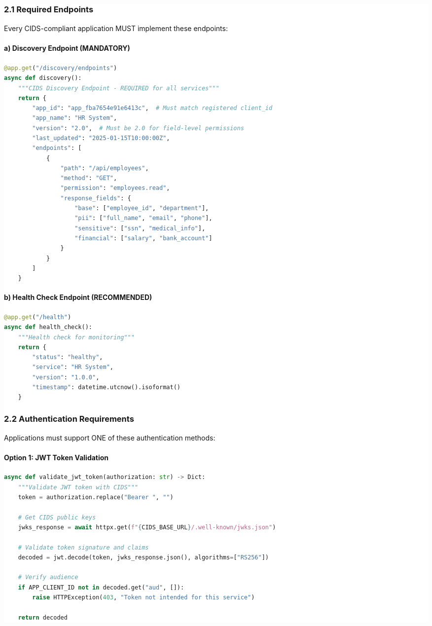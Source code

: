 ### 2.1 Required Endpoints

Every CIDS-compliant application MUST implement these endpoints:

#### a) Discovery Endpoint (MANDATORY)
```python
@app.get("/discovery/endpoints")
async def discovery():
    """CIDS Discovery Endpoint - REQUIRED for all services"""
    return {
        "app_id": "app_fba7654e91e6413c",  # Must match registered client_id
        "app_name": "HR System",
        "version": "2.0",  # Must be 2.0 for field-level permissions
        "last_updated": "2025-01-15T10:00:00Z",
        "endpoints": [
            {
                "path": "/api/employees",
                "method": "GET",
                "permission": "employees.read",
                "response_fields": {
                    "base": ["employee_id", "department"],
                    "pii": ["full_name", "email", "phone"],
                    "sensitive": ["ssn", "medical_info"],
                    "financial": ["salary", "bank_account"]
                }
            }
        ]
    }
```

#### b) Health Check Endpoint (RECOMMENDED)
```python
@app.get("/health")
async def health_check():
    """Health check for monitoring"""
    return {
        "status": "healthy",
        "service": "HR System",
        "version": "1.0.0",
        "timestamp": datetime.utcnow().isoformat()
    }
```

### 2.2 Authentication Requirements

Applications must support ONE of these authentication methods:

#### Option 1: JWT Token Validation
```python
async def validate_jwt_token(authorization: str) -> Dict:
    """Validate JWT token with CIDS"""
    token = authorization.replace("Bearer ", "")

    # Get CIDS public keys
    jwks_response = await httpx.get(f"{CIDS_BASE_URL}/.well-known/jwks.json")

    # Validate token signature and claims
    decoded = jwt.decode(token, jwks_response.json(), algorithms=["RS256"])

    # Verify audience
    if APP_CLIENT_ID not in decoded.get("aud", []):
        raise HTTPException(403, "Token not intended for this service")

    return decoded
```